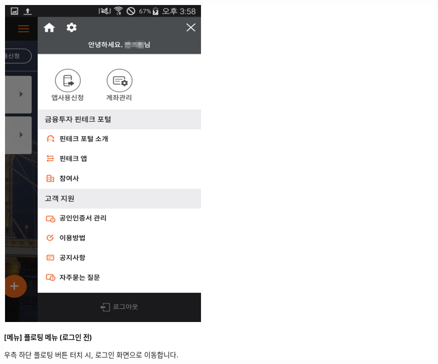![](../../.gitbook/assets/image%20%2822%29.png)

**\[메뉴\] 플로팅 메뉴 \(로그인 전\)**

우측 하단 플로팅 버튼 터치 시, 로그인 화면으로 이동합니다. 
